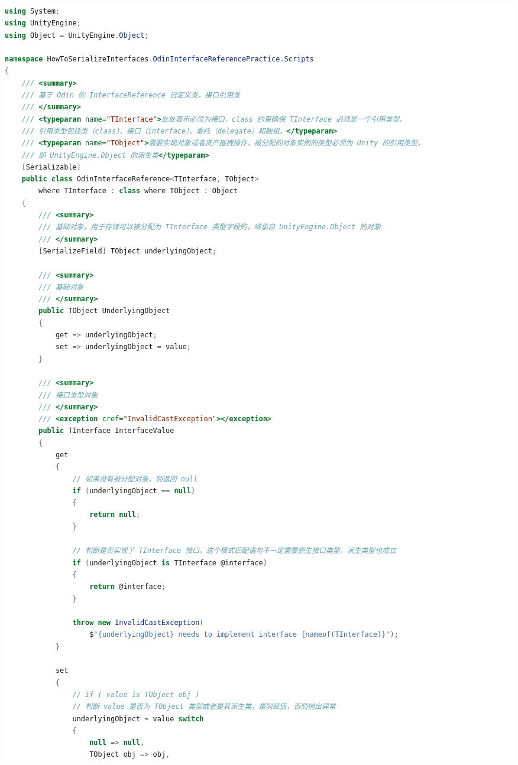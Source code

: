 ```csharp
using System;
using UnityEngine;
using Object = UnityEngine.Object;

namespace HowToSerializeInterfaces.OdinInterfaceReferencePractice.Scripts
{
    /// <summary>
    /// 基于 Odin 的 InterfaceReference 自定义类，接口引用类
    /// </summary>
    /// <typeparam name="TInterface">此处表示必须为接口，class 约束确保 TInterface 必须是一个引用类型。
    /// 引用类型包括类（class）、接口（interface）、委托（delegate）和数组。</typeparam>
    /// <typeparam name="TObject">需要实现对象或者资产拖拽操作，被分配的对象实例的类型必须为 Unity 的引用类型，
    /// 即 UnityEngine.Object 的派生类</typeparam>
    [Serializable]
    public class OdinInterfaceReference<TInterface, TObject>
        where TInterface : class where TObject : Object
    {
        /// <summary>
        /// 基础对象，用于存储可以被分配为 TInterface 类型字段的，继承自 UnityEngine.Object 的对象
        /// </summary>
        [SerializeField] TObject underlyingObject;

        /// <summary>
        /// 基础对象
        /// </summary>
        public TObject UnderlyingObject
        {
            get => underlyingObject;
            set => underlyingObject = value;
        }

        /// <summary>
        /// 接口类型对象
        /// </summary>
        /// <exception cref="InvalidCastException"></exception>
        public TInterface InterfaceValue
        {
            get
            {
                // 如果没有被分配对象，则返回 null
                if (underlyingObject == null)
                {
                    return null;
                }

                // 判断是否实现了 TInterface 接口，这个模式匹配语句不一定需要原生接口类型，派生类型也成立
                if (underlyingObject is TInterface @interface)
                {
                    return @interface;
                }

                throw new InvalidCastException(
                    $"{underlyingObject} needs to implement interface {nameof(TInterface)}");
            }

            set
            {
                // if ( value is TObject obj )
                // 判断 value 是否为 TObject 类型或者是其派生类，是则赋值，否则抛出异常
                underlyingObject = value switch
                {
                    null => null,
                    TObject obj => obj,
```